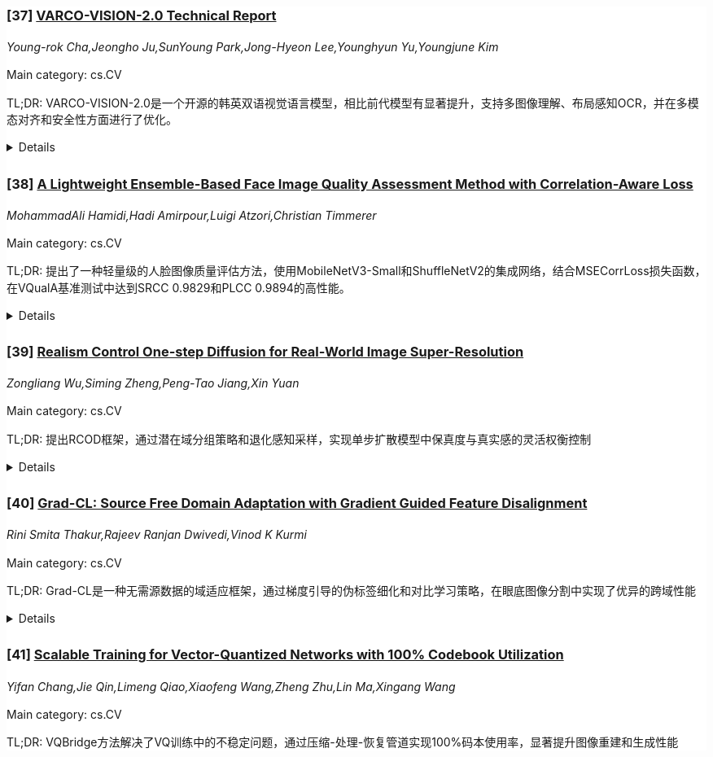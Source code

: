 
### [37] [VARCO-VISION-2.0 Technical Report](https://arxiv.org/abs/2509.10105)
*Young-rok Cha,Jeongho Ju,SunYoung Park,Jong-Hyeon Lee,Younghyun Yu,Youngjune Kim*

Main category: cs.CV

TL;DR: VARCO-VISION-2.0是一个开源的韩英双语视觉语言模型，相比前代模型有显著提升，支持多图像理解、布局感知OCR，并在多模态对齐和安全性方面进行了优化。


<details><summary>Details</summary></details>


### [38] [A Lightweight Ensemble-Based Face Image Quality Assessment Method with Correlation-Aware Loss](https://arxiv.org/abs/2509.10114)
*MohammadAli Hamidi,Hadi Amirpour,Luigi Atzori,Christian Timmerer*

Main category: cs.CV

TL;DR: 提出了一种轻量级的人脸图像质量评估方法，使用MobileNetV3-Small和ShuffleNetV2的集成网络，结合MSECorrLoss损失函数，在VQualA基准测试中达到SRCC 0.9829和PLCC 0.9894的高性能。


<details><summary>Details</summary></details>


### [39] [Realism Control One-step Diffusion for Real-World Image Super-Resolution](https://arxiv.org/abs/2509.10122)
*Zongliang Wu,Siming Zheng,Peng-Tao Jiang,Xin Yuan*

Main category: cs.CV

TL;DR: 提出RCOD框架，通过潜在域分组策略和退化感知采样，实现单步扩散模型中保真度与真实感的灵活权衡控制


<details><summary>Details</summary></details>


### [40] [Grad-CL: Source Free Domain Adaptation with Gradient Guided Feature Disalignment](https://arxiv.org/abs/2509.10134)
*Rini Smita Thakur,Rajeev Ranjan Dwivedi,Vinod K Kurmi*

Main category: cs.CV

TL;DR: Grad-CL是一种无需源数据的域适应框架，通过梯度引导的伪标签细化和对比学习策略，在眼底图像分割中实现了优异的跨域性能


<details><summary>Details</summary></details>


### [41] [Scalable Training for Vector-Quantized Networks with 100% Codebook Utilization](https://arxiv.org/abs/2509.10140)
*Yifan Chang,Jie Qin,Limeng Qiao,Xiaofeng Wang,Zheng Zhu,Lin Ma,Xingang Wang*

Main category: cs.CV

TL;DR: VQBridge方法解决了VQ训练中的不稳定问题，通过压缩-处理-恢复管道实现100%码本使用率，显著提升图像重建和生成性能
